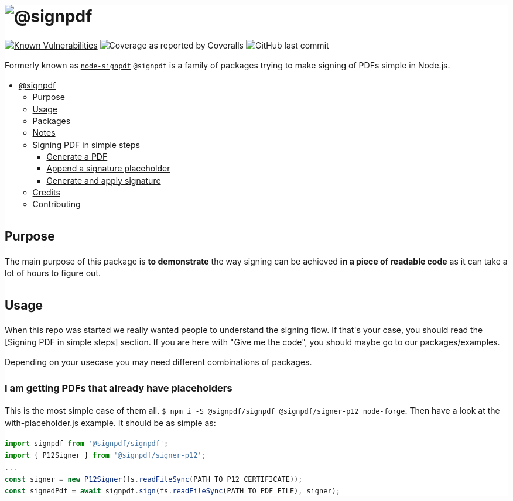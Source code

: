 # ![@signpdf](https://raw.githubusercontent.com/vbuch/node-signpdf/master/resources/logo-horizontal.svg?sanitize=true)

[![Known Vulnerabilities](https://snyk.io/test/npm/node-signpdf/badge.svg)](https://snyk.io/test/npm/node-signpdf)
![Coverage as reported by Coveralls](https://img.shields.io/coverallsCoverage/github/vbuch/node-signpdf)
![GitHub last commit](https://img.shields.io/github/last-commit/vbuch/node-signpdf?color=red)

Formerly known as [`node-signpdf`](https://www.npmjs.com/package/node-signpdf) `@signpdf` is a family of packages trying to make signing of PDFs simple in Node.js.

* [@signpdf](#signpdf)
  * [Purpose](#purpose)
  * [Usage](#usage)
  * [Packages](#packages)
  * [Notes](#notes)
  * [Signing PDF in simple steps](#signing-pdf-in-simple-steps)
    * [Generate a PDF](#generate-a-pdf)
    * [Append a signature placeholder](#append-a-signature-placeholder)
    * [Generate and apply signature](#generate-and-apply-signature)
  * [Credits](#credits)
  * [Contributing](#contributing)

## Purpose

The main purpose of this package is **to demonstrate** the way signing can be achieved **in a piece of readable code** as it can take a lot of hours to figure out.

## Usage

When this repo was started we really wanted people to understand the signing flow. If that's your case, you should read the [[Signing PDF in simple steps]](#signing-pdf-in-simple-steps) section. If you are here with "Give me the code", you should maybe go to [our packages/examples](/packages/examples).

Depending on your usecase you may need different combinations of packages.

### I am getting PDFs that already have placeholders

This is the most simple case of them all. `$ npm i -S @signpdf/signpdf @signpdf/signer-p12 node-forge`. Then have a look at the [with-placeholder.js example](/packages/examples/src/with-placeholder.js). It should be as simple as:

```javascript
import signpdf from '@signpdf/signpdf';
import { P12Signer } from '@signpdf/signer-p12';
...
const signer = new P12Signer(fs.readFileSync(PATH_TO_P12_CERTIFICATE));
const signedPdf = await signpdf.sign(fs.readFileSync(PATH_TO_PDF_FILE), signer);
```
